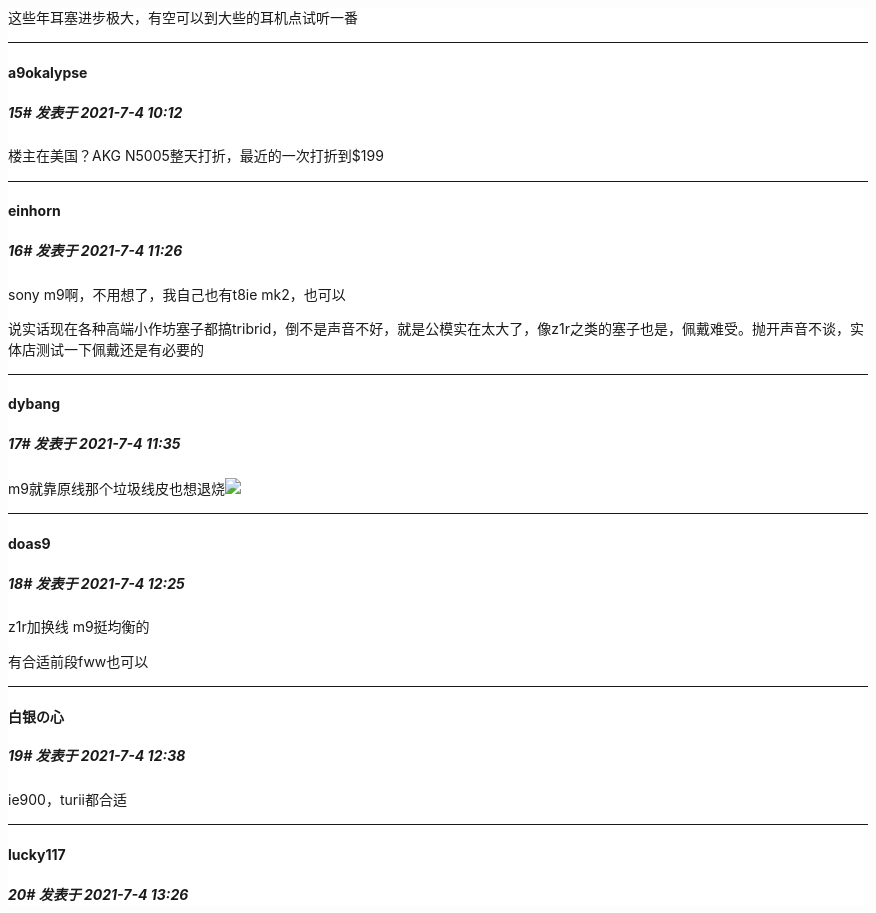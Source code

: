 
这些年耳塞进步极大，有空可以到大些的耳机点试听一番


*****

####  a9okalypse  
##### 15#       发表于 2021-7-4 10:12


楼主在美国？AKG N5005整天打折，最近的一次打折到$199


*****

####  einhorn  
##### 16#       发表于 2021-7-4 11:26


sony m9啊，不用想了，我自己也有t8ie mk2，也可以


说实话现在各种高端小作坊塞子都搞tribrid，倒不是声音不好，就是公模实在太大了，像z1r之类的塞子也是，佩戴难受。抛开声音不谈，实体店测试一下佩戴还是有必要的


*****

####  dybang  
##### 17#       发表于 2021-7-4 11:35


m9就靠原线那个垃圾线皮也想退烧<img src="https://static.saraba1st.com/image/smiley/face2017/067.png" referrerpolicy="no-referrer">


*****

####  doas9  
##### 18#       发表于 2021-7-4 12:25


z1r加换线 m9挺均衡的 

有合适前段fww也可以


*****

####  白银の心  
##### 19#       发表于 2021-7-4 12:38


ie900，turii都合适


*****

####  lucky117  
##### 20#       发表于 2021-7-4 13:26

